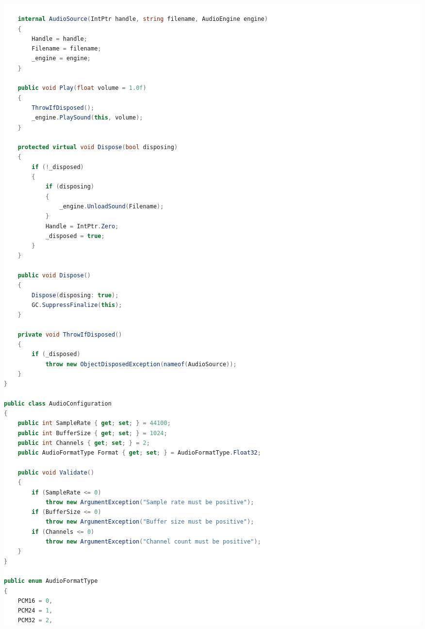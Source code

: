 ```csharp

    internal AudioSource(IntPtr handle, string filename, AudioEngine engine)
    {
        Handle = handle;
        Filename = filename;
        _engine = engine;
    }

    public void Play(float volume = 1.0f)
    {
        ThrowIfDisposed();
        _engine.PlaySound(this, volume);
    }

    protected virtual void Dispose(bool disposing)
    {
        if (!_disposed)
        {
            if (disposing)
            {
                _engine.UnloadSound(Filename);
            }
            Handle = IntPtr.Zero;
            _disposed = true;
        }
    }

    public void Dispose()
    {
        Dispose(disposing: true);
        GC.SuppressFinalize(this);
    }

    private void ThrowIfDisposed()
    {
        if (_disposed)
            throw new ObjectDisposedException(nameof(AudioSource));
    }
}

public class AudioConfiguration
{
    public int SampleRate { get; set; } = 44100;
    public int BufferSize { get; set; } = 1024;
    public int Channels { get; set; } = 2;
    public AudioFormatType Format { get; set; } = AudioFormatType.Float32;

    public void Validate()
    {
        if (SampleRate <= 0)
            throw new ArgumentException("Sample rate must be positive");
        if (BufferSize <= 0)
            throw new ArgumentException("Buffer size must be positive");
        if (Channels <= 0)
            throw new ArgumentException("Channel count must be positive");
    }
}

public enum AudioFormatType
{
    PCM16 = 0,
    PCM24 = 1,
    PCM32 = 2,
```